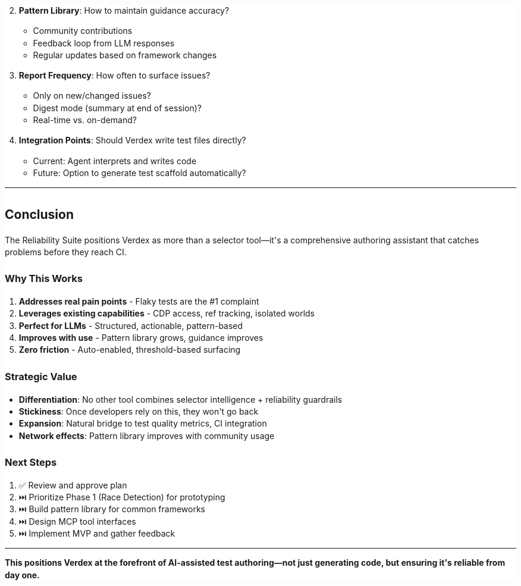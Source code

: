 2. **Pattern Library**: How to maintain guidance accuracy?
   - Community contributions
   - Feedback loop from LLM responses
   - Regular updates based on framework changes

3. **Report Frequency**: How often to surface issues?
   - Only on new/changed issues?
   - Digest mode (summary at end of session)?
   - Real-time vs. on-demand?

4. **Integration Points**: Should Verdex write test files directly?
   - Current: Agent interprets and writes code
   - Future: Option to generate test scaffold automatically?

---

## Conclusion

The Reliability Suite positions Verdex as more than a selector tool—it's a comprehensive authoring assistant that catches problems before they reach CI.

### Why This Works

1. **Addresses real pain points** - Flaky tests are the #1 complaint
2. **Leverages existing capabilities** - CDP access, ref tracking, isolated worlds
3. **Perfect for LLMs** - Structured, actionable, pattern-based
4. **Improves with use** - Pattern library grows, guidance improves
5. **Zero friction** - Auto-enabled, threshold-based surfacing

### Strategic Value

- **Differentiation**: No other tool combines selector intelligence + reliability guardrails
- **Stickiness**: Once developers rely on this, they won't go back
- **Expansion**: Natural bridge to test quality metrics, CI integration
- **Network effects**: Pattern library improves with community usage

### Next Steps

1. ✅ Review and approve plan
2. ⏭️ Prioritize Phase 1 (Race Detection) for prototyping
3. ⏭️ Build pattern library for common frameworks
4. ⏭️ Design MCP tool interfaces
5. ⏭️ Implement MVP and gather feedback

---

**This positions Verdex at the forefront of AI-assisted test authoring—not just generating code, but ensuring it's reliable from day one.**
